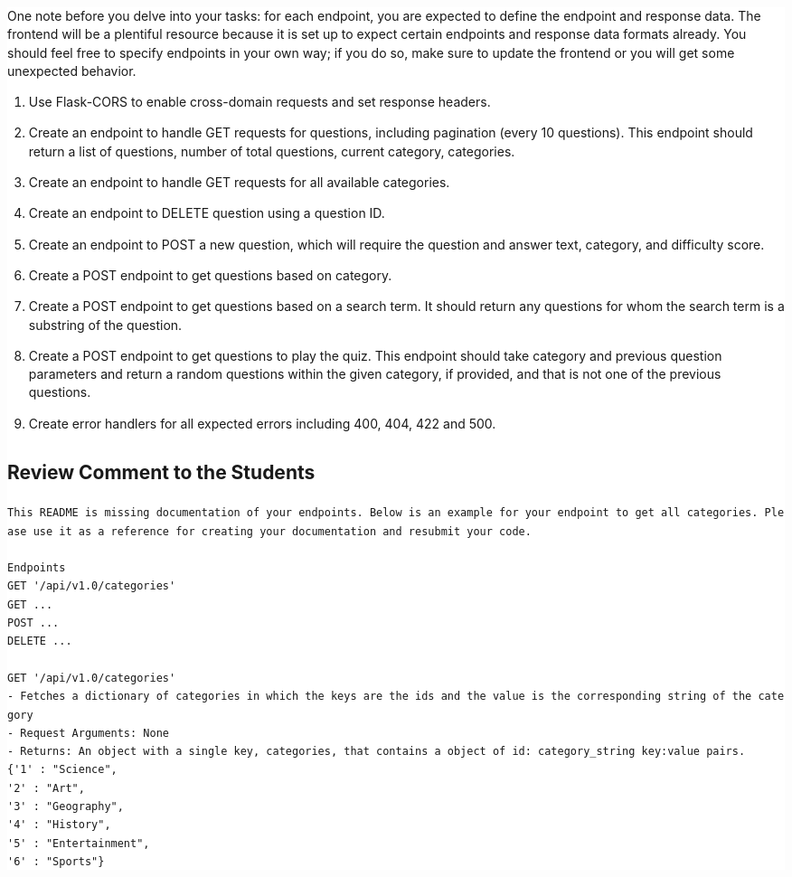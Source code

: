 
One note before you delve into your tasks: for each endpoint, you are expected to define the endpoint and response data. The frontend will be a plentiful resource because it is set up to expect certain endpoints and response data formats already. You should feel free to specify endpoints in your own way; if you do so, make sure to update the frontend or you will get some unexpected behavior. 

1. Use Flask-CORS to enable cross-domain requests and set response headers. 


2. Create an endpoint to handle GET requests for questions, including pagination (every 10 questions). This endpoint should return a list of questions, number of total questions, current category, categories. 


3. Create an endpoint to handle GET requests for all available categories. 


4. Create an endpoint to DELETE question using a question ID. 


5. Create an endpoint to POST a new question, which will require the question and answer text, category, and difficulty score. 


6. Create a POST endpoint to get questions based on category. 


7. Create a POST endpoint to get questions based on a search term. It should return any questions for whom the search term is a substring of the question. 


8. Create a POST endpoint to get questions to play the quiz. This endpoint should take category and previous question parameters and return a random questions within the given category, if provided, and that is not one of the previous questions. 


9. Create error handlers for all expected errors including 400, 404, 422 and 500. 



## Review Comment to the Students
```
This README is missing documentation of your endpoints. Below is an example for your endpoint to get all categories. Please use it as a reference for creating your documentation and resubmit your code. 

Endpoints
GET '/api/v1.0/categories'
GET ...
POST ...
DELETE ...

GET '/api/v1.0/categories'
- Fetches a dictionary of categories in which the keys are the ids and the value is the corresponding string of the category
- Request Arguments: None
- Returns: An object with a single key, categories, that contains a object of id: category_string key:value pairs. 
{'1' : "Science",
'2' : "Art",
'3' : "Geography",
'4' : "History",
'5' : "Entertainment",
'6' : "Sports"}

```
